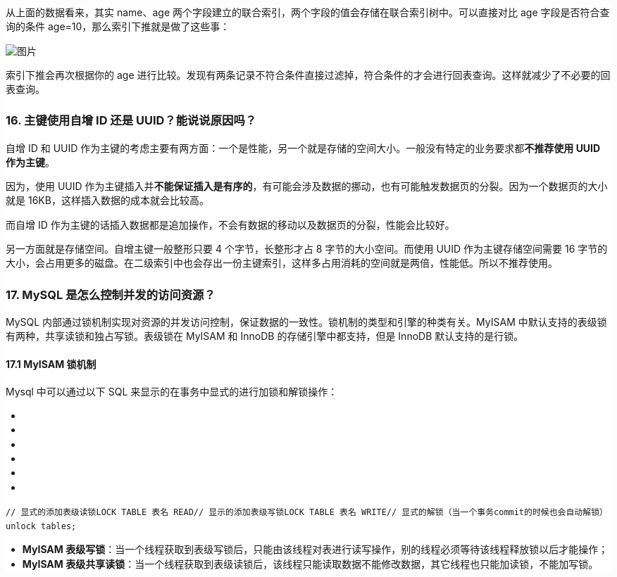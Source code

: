 

从上面的数据看来，其实 name、age 两个字段建立的联合索引，两个字段的值会存储在联合索引树中。可以直接对比 age 字段是否符合查询的条件 age=10，那么索引下推就是做了这些事：



![图片](https://mmbiz.qpic.cn/mmbiz_png/IJUXwBNpKlge95iaIUbQ0PAiaSbTyCmZ2C7kJ1PpJLjia2UXNqLSnR8R2PbJSzqRQHvywJ7cHbyhPZU4sdMITibvjQ/640?wx_fmt=png&tp=webp&wxfrom=5&wx_lazy=1&wx_co=1)



索引下推会再次根据你的 age 进行比较。发现有两条记录不符合条件直接过滤掉，符合条件的才会进行回表查询。这样就减少了不必要的回表查询。



### **16. 主键使用自增 ID 还是 UUID？能说说原因吗？**



自增 ID 和 UUID 作为主键的考虑主要有两方面：一个是性能，另一个就是存储的空间大小。一般没有特定的业务要求都**不推荐使用 UUID 作为主键**。



因为，使用 UUID 作为主键插入并**不能保证插入是有序的**，有可能会涉及数据的挪动，也有可能触发数据页的分裂。因为一个数据页的大小就是 16KB，这样插入数据的成本就会比较高。



而自增 ID 作为主键的话插入数据都是追加操作，不会有数据的移动以及数据页的分裂，性能会比较好。



另一方面就是存储空间。自增主键一般整形只要 4 个字节，长整形才占 8 字节的大小空间。而使用 UUID 作为主键存储空间需要 16 字节的大小，会占用更多的磁盘。在二级索引中也会存出一份主键索引，这样多占用消耗的空间就是两倍，性能低。所以不推荐使用。



### **17. MySQL 是怎么控制并发的访问资源？**



MySQL 内部通过锁机制实现对资源的并发访问控制，保证数据的一致性。锁机制的类型和引擎的种类有关。MyISAM 中默认支持的表级锁有两种，共享读锁和独占写锁。表级锁在 MyISAM 和 InnoDB 的存储引擎中都支持，但是 InnoDB 默认支持的是行锁。



#### **17.1 MyISAM 锁机制**



Mysql 中可以通过以下 SQL 来显示的在事务中显式的进行加锁和解锁操作：



- 
- 
- 
- 
- 
- 

```
// 显式的添加表级读锁LOCK TABLE 表名 READ// 显示的添加表级写锁LOCK TABLE 表名 WRITE// 显式的解锁（当一个事务commit的时候也会自动解锁）unlock tables;
```



- **MyISAM 表级写锁**：当一个线程获取到表级写锁后，只能由该线程对表进行读写操作，别的线程必须等待该线程释放锁以后才能操作；
- **MyISAM 表级共享读锁**：当一个线程获取到表级读锁后，该线程只能读取数据不能修改数据，其它线程也只能加读锁，不能加写锁。
